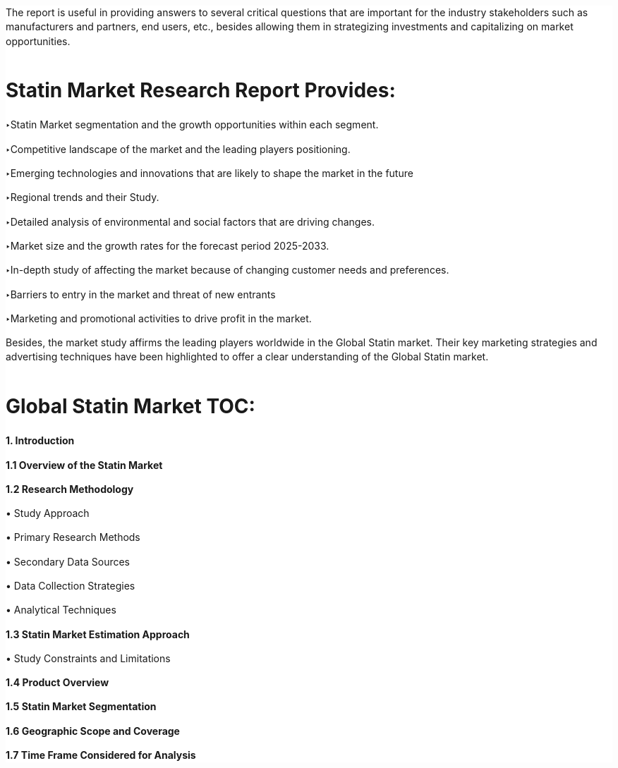 The report is useful in providing answers to several critical questions that are important for the industry stakeholders such as manufacturers and partners, end users, etc., besides allowing them in strategizing investments and capitalizing on market opportunities.

# <strong>Statin Market Research Report Provides:</strong>

<strong>‣</strong>Statin Market segmentation and the growth opportunities within each segment.

<strong>‣</strong>Competitive landscape of the market and the leading players positioning.

<strong>‣</strong>Emerging technologies and innovations that are likely to shape the market in the future

<strong>‣</strong>Regional trends and their Study.

<strong>‣</strong>Detailed analysis of environmental and social factors that are driving changes.

<strong>‣</strong>Market size and the growth rates for the forecast period 2025-2033.

<strong>‣</strong>In-depth study of affecting the market because of changing customer needs and preferences.

<strong>‣</strong>Barriers to entry in the market and threat of new entrants

<strong>‣</strong>Marketing and promotional activities to drive profit in the market.

Besides, the market study affirms the leading players worldwide in the Global Statin market. Their key marketing strategies and advertising techniques have been highlighted to offer a clear understanding of the Global Statin market.

# <strong>Global Statin Market TOC:</strong>

<strong>1. Introduction</strong>

<strong>1.1 Overview of the Statin Market</strong>

<strong>1.2 Research Methodology</strong>

• Study Approach

• Primary Research Methods

• Secondary Data Sources

• Data Collection Strategies

• Analytical Techniques

<strong>1.3 Statin Market Estimation Approach</strong>

• Study Constraints and Limitations

<strong>1.4 Product Overview</strong>

<strong>1.5 Statin Market Segmentation</strong>

<strong>1.6 Geographic Scope and Coverage</strong>

<strong>1.7 Time Frame Considered for Analysis</strong>

